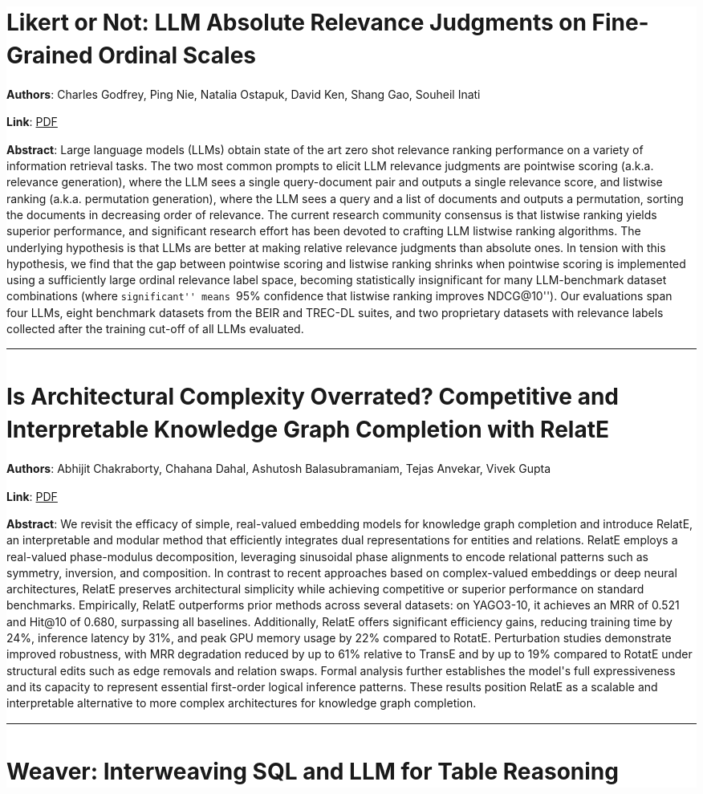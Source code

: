 # Likert or Not: LLM Absolute Relevance Judgments on Fine-Grained Ordinal Scales 

**Authors**: Charles Godfrey, Ping Nie, Natalia Ostapuk, David Ken, Shang Gao, Souheil Inati  

**Link**: [PDF](https://arxiv.org/pdf/2505.19334)  

**Abstract**: Large language models (LLMs) obtain state of the art zero shot relevance ranking performance on a variety of information retrieval tasks. The two most common prompts to elicit LLM relevance judgments are pointwise scoring (a.k.a. relevance generation), where the LLM sees a single query-document pair and outputs a single relevance score, and listwise ranking (a.k.a. permutation generation), where the LLM sees a query and a list of documents and outputs a permutation, sorting the documents in decreasing order of relevance. The current research community consensus is that listwise ranking yields superior performance, and significant research effort has been devoted to crafting LLM listwise ranking algorithms. The underlying hypothesis is that LLMs are better at making relative relevance judgments than absolute ones. In tension with this hypothesis, we find that the gap between pointwise scoring and listwise ranking shrinks when pointwise scoring is implemented using a sufficiently large ordinal relevance label space, becoming statistically insignificant for many LLM-benchmark dataset combinations (where ``significant'' means ``95\% confidence that listwise ranking improves NDCG@10''). Our evaluations span four LLMs, eight benchmark datasets from the BEIR and TREC-DL suites, and two proprietary datasets with relevance labels collected after the training cut-off of all LLMs evaluated. 

---
# Is Architectural Complexity Overrated? Competitive and Interpretable Knowledge Graph Completion with RelatE 

**Authors**: Abhijit Chakraborty, Chahana Dahal, Ashutosh Balasubramaniam, Tejas Anvekar, Vivek Gupta  

**Link**: [PDF](https://arxiv.org/pdf/2505.18971)  

**Abstract**: We revisit the efficacy of simple, real-valued embedding models for knowledge graph completion and introduce RelatE, an interpretable and modular method that efficiently integrates dual representations for entities and relations. RelatE employs a real-valued phase-modulus decomposition, leveraging sinusoidal phase alignments to encode relational patterns such as symmetry, inversion, and composition. In contrast to recent approaches based on complex-valued embeddings or deep neural architectures, RelatE preserves architectural simplicity while achieving competitive or superior performance on standard benchmarks. Empirically, RelatE outperforms prior methods across several datasets: on YAGO3-10, it achieves an MRR of 0.521 and Hit@10 of 0.680, surpassing all baselines. Additionally, RelatE offers significant efficiency gains, reducing training time by 24%, inference latency by 31%, and peak GPU memory usage by 22% compared to RotatE. Perturbation studies demonstrate improved robustness, with MRR degradation reduced by up to 61% relative to TransE and by up to 19% compared to RotatE under structural edits such as edge removals and relation swaps. Formal analysis further establishes the model's full expressiveness and its capacity to represent essential first-order logical inference patterns. These results position RelatE as a scalable and interpretable alternative to more complex architectures for knowledge graph completion. 

---
# Weaver: Interweaving SQL and LLM for Table Reasoning 
